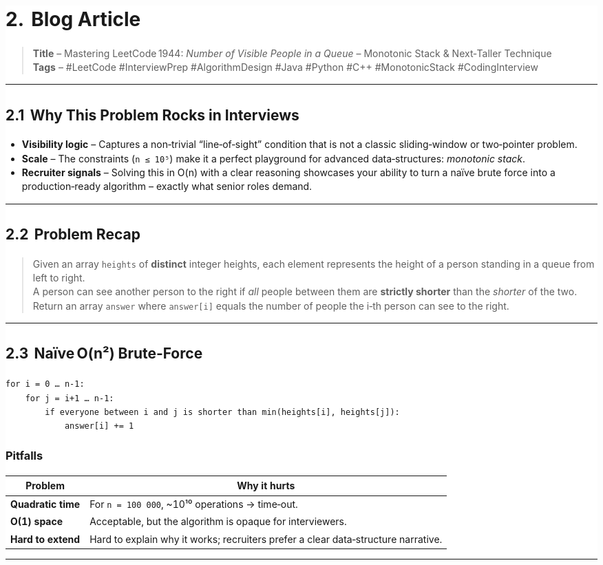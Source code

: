 
# 2.  Blog Article

> **Title** – Mastering LeetCode 1944: *Number of Visible People in a Queue* – Monotonic Stack & Next‑Taller Technique  
> **Tags** – #LeetCode #InterviewPrep #AlgorithmDesign #Java #Python #C++ #MonotonicStack #CodingInterview

---

## 2.1  Why This Problem Rocks in Interviews

- **Visibility logic** – Captures a non‑trivial “line‑of‑sight” condition that is not a classic sliding‑window or two‑pointer problem.
- **Scale** – The constraints (`n ≤ 10⁵`) make it a perfect playground for advanced data‑structures: *monotonic stack*.
- **Recruiter signals** – Solving this in O(n) with a clear reasoning showcases your ability to turn a naïve brute force into a production‑ready algorithm – exactly what senior roles demand.

---

## 2.2  Problem Recap

> Given an array `heights` of **distinct** integer heights, each element represents the height of a person standing in a queue from left to right.  
> A person can see another person to the right if *all* people between them are **strictly shorter** than the *shorter* of the two.  
> Return an array `answer` where `answer[i]` equals the number of people the i‑th person can see to the right.

---

## 2.3  Naïve O(n²) Brute‑Force

```text
for i = 0 … n-1:
    for j = i+1 … n-1:
        if everyone between i and j is shorter than min(heights[i], heights[j]):
            answer[i] += 1
```

### Pitfalls

| Problem | Why it hurts |
|---------|--------------|
| **Quadratic time** | For `n = 100 000`, ~10¹⁰ operations → time‑out. |
| **O(1) space** | Acceptable, but the algorithm is opaque for interviewers. |
| **Hard to extend** | Hard to explain why it works; recruiters prefer a clear data‑structure narrative. |

---
